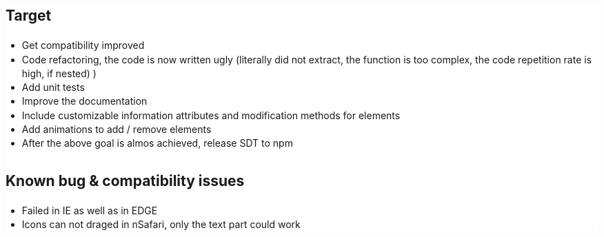## Target
*  Get compatibility improved
* Code refactoring, the code is now written ugly (literally did not extract, the function is too complex, the code repetition rate is high, if nested) )
* Add unit tests
* Improve the documentation
* Include customizable information attributes and modification methods for elements
* Add animations to add / remove elements
* After the above goal is almos achieved, release SDT to npm

## Known bug & compatibility issues
* Failed in IE as well as in EDGE
* Icons can not draged in nSafari, only the text part could work
